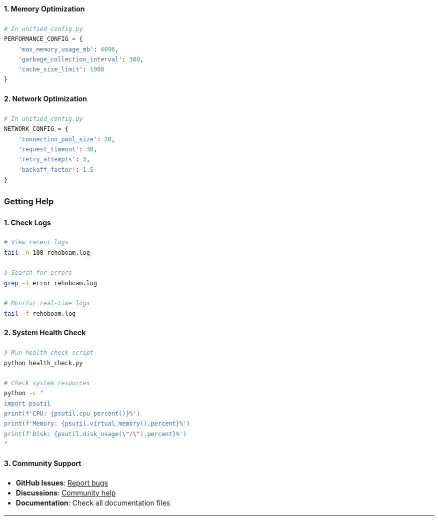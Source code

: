 #### 1. Memory Optimization
```python
# In unified_config.py
PERFORMANCE_CONFIG = {
    'max_memory_usage_mb': 4096,
    'garbage_collection_interval': 300,
    'cache_size_limit': 1000
}
```

#### 2. Network Optimization
```python
# In unified_config.py
NETWORK_CONFIG = {
    'connection_pool_size': 20,
    'request_timeout': 30,
    'retry_attempts': 3,
    'backoff_factor': 1.5
}
```

### Getting Help

#### 1. Check Logs
```bash
# View recent logs
tail -n 100 rehoboam.log

# Search for errors
grep -i error rehoboam.log

# Monitor real-time logs
tail -f rehoboam.log
```

#### 2. System Health Check
```bash
# Run health check script
python health_check.py

# Check system resources
python -c "
import psutil
print(f'CPU: {psutil.cpu_percent()}%')
print(f'Memory: {psutil.virtual_memory().percent}%')
print(f'Disk: {psutil.disk_usage(\"/\").percent}%')
"
```

#### 3. Community Support
- **GitHub Issues**: [Report bugs](https://github.com/valentinuuiuiu/clean_rehoboam_project/issues)
- **Discussions**: [Community help](https://github.com/valentinuuiuiu/clean_rehoboam_project/discussions)
- **Documentation**: Check all documentation files

---